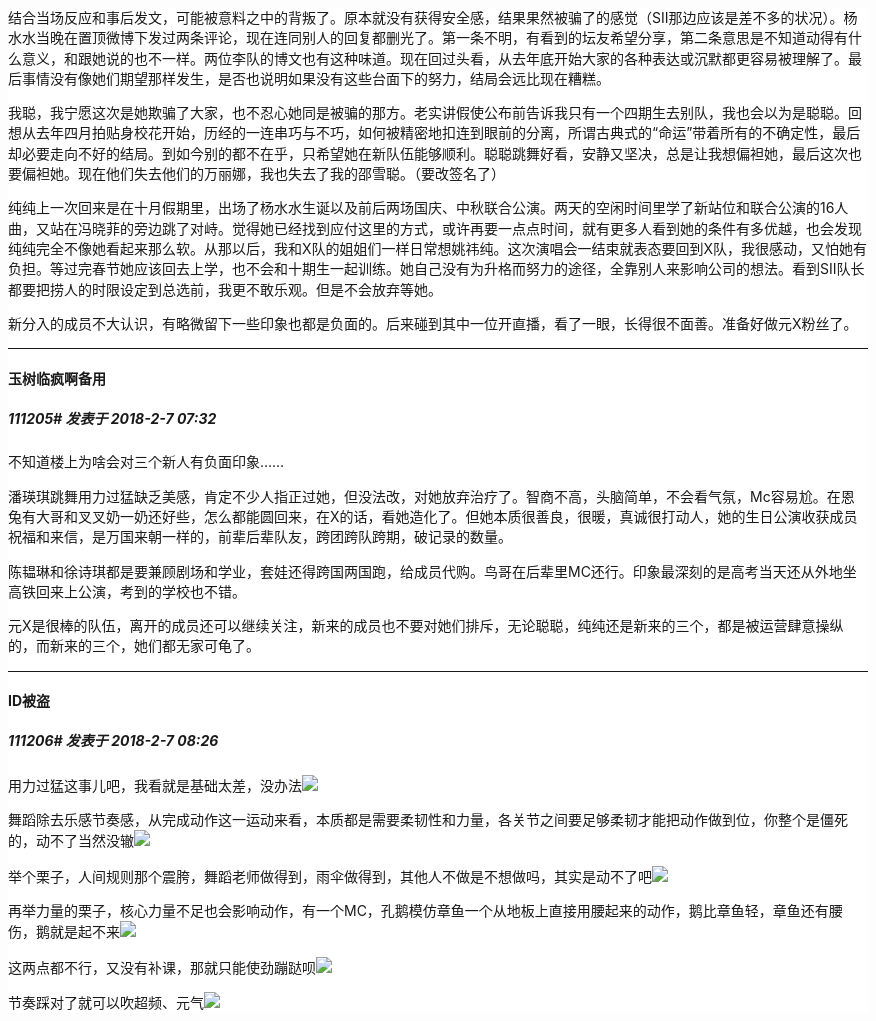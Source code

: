 
结合当场反应和事后发文，可能被意料之中的背叛了。原本就没有获得安全感，结果果然被骗了的感觉（SⅡ那边应该是差不多的状况）。杨水水当晚在置顶微博下发过两条评论，现在连同别人的回复都删光了。第一条不明，有看到的坛友希望分享，第二条意思是不知道动得有什么意义，和跟她说的也不一样。两位李队的博文也有这种味道。现在回过头看，从去年底开始大家的各种表达或沉默都更容易被理解了。最后事情没有像她们期望那样发生，是否也说明如果没有这些台面下的努力，结局会远比现在糟糕。


我聪，我宁愿这次是她欺骗了大家，也不忍心她同是被骗的那方。老实讲假使公布前告诉我只有一个四期生去别队，我也会以为是聪聪。回想从去年四月拍贴身校花开始，历经的一连串巧与不巧，如何被精密地扣连到眼前的分离，所谓古典式的“命运”带着所有的不确定性，最后却必要走向不好的结局。到如今别的都不在乎，只希望她在新队伍能够顺利。聪聪跳舞好看，安静又坚决，总是让我想偏袒她，最后这次也要偏袒她。现在他们失去他们的万丽娜，我也失去了我的邵雪聪。（要改签名了）


纯纯上一次回来是在十月假期里，出场了杨水水生诞以及前后两场国庆、中秋联合公演。两天的空闲时间里学了新站位和联合公演的16人曲，又站在冯晓菲的旁边跳了对峙。觉得她已经找到应付这里的方式，或许再要一点点时间，就有更多人看到她的条件有多优越，也会发现纯纯完全不像她看起来那么软。从那以后，我和X队的姐姐们一样日常想姚祎纯。这次演唱会一结束就表态要回到X队，我很感动，又怕她有负担。等过完春节她应该回去上学，也不会和十期生一起训练。她自己没有为升格而努力的途径，全靠别人来影响公司的想法。看到SⅡ队长都要把捞人的时限设定到总选前，我更不敢乐观。但是不会放弃等她。


新分入的成员不大认识，有略微留下一些印象也都是负面的。后来碰到其中一位开直播，看了一眼，长得很不面善。准备好做元X粉丝了。


*****

####  玉树临疯啊备用  
##### 111205#       发表于 2018-2-7 07:32


不知道楼上为啥会对三个新人有负面印象……

潘瑛琪跳舞用力过猛缺乏美感，肯定不少人指正过她，但没法改，对她放弃治疗了。智商不高，头脑简单，不会看气氛，Mc容易尬。在恩兔有大哥和叉叉奶一奶还好些，怎么都能圆回来，在X的话，看她造化了。但她本质很善良，很暖，真诚很打动人，她的生日公演收获成员祝福和来信，是万国来朝一样的，前辈后辈队友，跨团跨队跨期，破记录的数量。

陈韫琳和徐诗琪都是要兼顾剧场和学业，套娃还得跨国两国跑，给成员代购。鸟哥在后辈里MC还行。印象最深刻的是高考当天还从外地坐高铁回来上公演，考到的学校也不错。


元X是很棒的队伍，离开的成员还可以继续关注，新来的成员也不要对她们排斥，无论聪聪，纯纯还是新来的三个，都是被运营肆意操纵的，而新来的三个，她们都无家可龟了。


*****

####  ID被盗  
##### 111206#       发表于 2018-2-7 08:26


用力过猛这事儿吧，我看就是基础太差，没办法<img src="https://static.saraba1st.com/image/smiley/face2017/067.png" referrerpolicy="no-referrer">

舞蹈除去乐感节奏感，从完成动作这一运动来看，本质都是需要柔韧性和力量，各关节之间要足够柔韧才能把动作做到位，你整个是僵死的，动不了当然没辙<img src="https://static.saraba1st.com/image/smiley/face2017/067.png" referrerpolicy="no-referrer">

举个栗子，人间规则那个震胯，舞蹈老师做得到，雨伞做得到，其他人不做是不想做吗，其实是动不了吧<img src="https://static.saraba1st.com/image/smiley/face2017/066.png" referrerpolicy="no-referrer">

再举力量的栗子，核心力量不足也会影响动作，有一个MC，孔鹅模仿章鱼一个从地板上直接用腰起来的动作，鹅比章鱼轻，章鱼还有腰伤，鹅就是起不来<img src="https://static.saraba1st.com/image/smiley/face2017/066.png" referrerpolicy="no-referrer">

这两点都不行，又没有补课，那就只能使劲蹦跶呗<img src="https://static.saraba1st.com/image/smiley/face2017/048.png" referrerpolicy="no-referrer">

节奏踩对了就可以吹超频、元气<img src="https://static.saraba1st.com/image/smiley/face2017/067.png" referrerpolicy="no-referrer">

